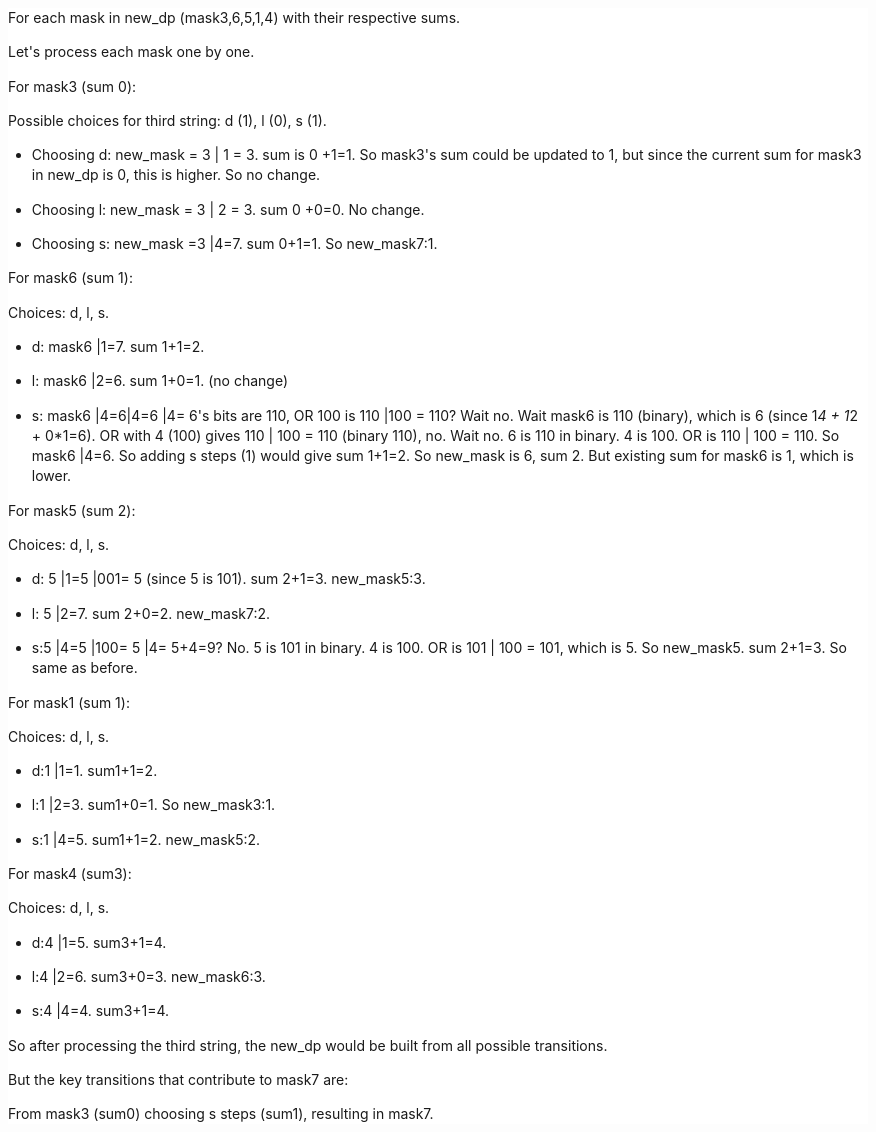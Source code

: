 For each mask in new_dp (mask3,6,5,1,4) with their respective sums.

Let's process each mask one by one.

For mask3 (sum 0):

Possible choices for third string: d (1), l (0), s (1).

- Choosing d: new_mask = 3 | 1 = 3. sum is 0 +1=1. So mask3's sum could be updated to 1, but since the current sum for mask3 in new_dp is 0, this is higher. So no change.

- Choosing l: new_mask = 3 | 2 = 3. sum 0 +0=0. No change.

- Choosing s: new_mask =3 |4=7. sum 0+1=1. So new_mask7:1.

For mask6 (sum 1):

Choices: d, l, s.

- d: mask6 |1=7. sum 1+1=2.

- l: mask6 |2=6. sum 1+0=1. (no change)

- s: mask6 |4=6|4=6 |4= 6's bits are 110, OR 100 is 110 |100 = 110? Wait no. Wait mask6 is 110 (binary), which is 6 (since 1*4 + 1*2 + 0*1=6). OR with 4 (100) gives 110 | 100 = 110 (binary 110), no. Wait no. 6 is 110 in binary. 4 is 100. OR is 110 | 100 = 110. So mask6 |4=6. So adding s steps (1) would give sum 1+1=2. So new_mask is 6, sum 2. But existing sum for mask6 is 1, which is lower.

For mask5 (sum 2):

Choices: d, l, s.

- d: 5 |1=5 |001= 5 (since 5 is 101). sum 2+1=3. new_mask5:3.

- l: 5 |2=7. sum 2+0=2. new_mask7:2.

- s:5 |4=5 |100= 5 |4= 5+4=9? No. 5 is 101 in binary. 4 is 100. OR is 101 | 100 = 101, which is 5. So new_mask5. sum 2+1=3. So same as before.

For mask1 (sum 1):

Choices: d, l, s.

- d:1 |1=1. sum1+1=2.

- l:1 |2=3. sum1+0=1. So new_mask3:1.

- s:1 |4=5. sum1+1=2. new_mask5:2.

For mask4 (sum3):

Choices: d, l, s.

- d:4 |1=5. sum3+1=4.

- l:4 |2=6. sum3+0=3. new_mask6:3.

- s:4 |4=4. sum3+1=4.

So after processing the third string, the new_dp would be built from all possible transitions.

But the key transitions that contribute to mask7 are:

From mask3 (sum0) choosing s steps (sum1), resulting in mask7.
